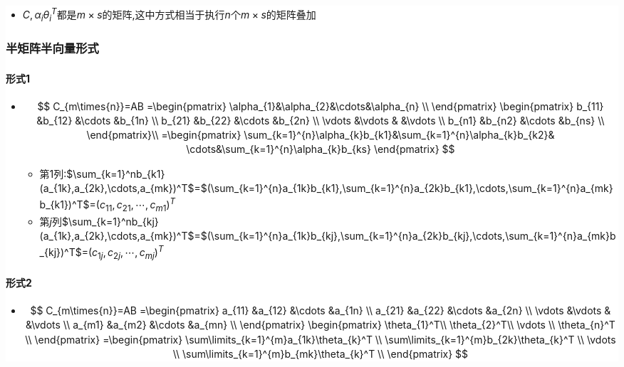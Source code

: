 - $C,\alpha_i\theta_i^T$都是$m\times{s}$的矩阵,这中方式相当于执行$n$个$m\times{s}$的矩阵叠加

### 半矩阵半向量形式

#### 形式1

- $$
  C_{m\times{n}}=AB
  =\begin{pmatrix}
      \alpha_{1}&\alpha_{2}&\cdots&\alpha_{n} \\
  \end{pmatrix}
  \begin{pmatrix}
      b_{11}  &b_{12}  &\cdots  &b_{1n}   \\
      b_{21}  &b_{22}  &\cdots  &b_{2n}   \\
      \vdots  &\vdots  &        &\vdots   \\
      b_{n1}  &b_{n2}  &\cdots  &b_{ns}   \\
  \end{pmatrix}\\
  =\begin{pmatrix}
  \sum_{k=1}^{n}\alpha_{k}b_{k1}&\sum_{k=1}^{n}\alpha_{k}b_{k2}&
  \cdots&\sum_{k=1}^{n}\alpha_{k}b_{ks}
  \end{pmatrix}
  $$

  - 第1列:$\sum_{k=1}^nb_{k1}(a_{1k},a_{2k},\cdots,a_{mk})^T$=$(\sum_{k=1}^{n}a_{1k}b_{k1},\sum_{k=1}^{n}a_{2k}b_{k1},\cdots,\sum_{k=1}^{n}a_{mk}b_{k1})^T$=$(c_{11},c_{21},\cdots,c_{m1})^T$
  - 第$j$列$\sum_{k=1}^nb_{kj}(a_{1k},a_{2k},\cdots,a_{mk})^T$=$(\sum_{k=1}^{n}a_{1k}b_{kj},\sum_{k=1}^{n}a_{2k}b_{kj},\cdots,\sum_{k=1}^{n}a_{mk}b_{kj})^T$=$(c_{1j},c_{2j},\cdots,c_{mj})^T$

#### 形式2

- $$
  C_{m\times{n}}=AB
  =\begin{pmatrix}
      a_{11}  &a_{12}  &\cdots  &a_{1n}   \\
      a_{21}  &a_{22}  &\cdots  &a_{2n}   \\
      \vdots  &\vdots  &        &\vdots   \\
      a_{m1}  &a_{m2}  &\cdots  &a_{mn}   \\
  \end{pmatrix}
  \begin{pmatrix}
      \theta_{1}^T\\
      \theta_{2}^T\\
      \vdots      \\
      \theta_{n}^T    \\
  \end{pmatrix}
  =\begin{pmatrix}
      \sum\limits_{k=1}^{m}a_{1k}\theta_{k}^T     \\
      \sum\limits_{k=1}^{m}b_{2k}\theta_{k}^T     \\
      \vdots      \\
      \sum\limits_{k=1}^{m}b_{mk}\theta_{k}^T     \\
  \end{pmatrix}
  $$

  